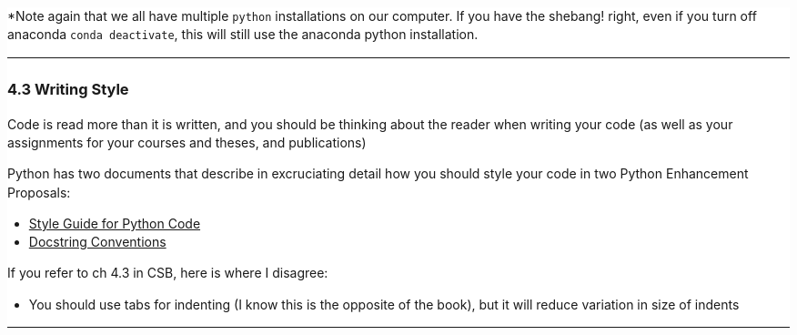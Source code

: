 *Note again that we all have multiple `python` installations on our computer.  If you have the shebang! right, even if you turn off anaconda `conda deactivate`, this will still use the anaconda python installation.

___


### 4.3 Writing Style

Code is read more than it is written, and you should be thinking about the reader when writing your code (as well as your assignments for your courses and theses, and publications)

Python has two documents that describe in excruciating detail how you should style your code in two Python Enhancement Proposals:

* [Style Guide for Python Code](https://peps.python.org/pep-0008/)
* [Docstring Conventions](https://peps.python.org/pep-0257/)


If you refer to ch 4.3 in CSB, here is where I disagree:

* You should use tabs for indenting (I know this is the opposite of the book), but it will reduce variation in size of indents


---
